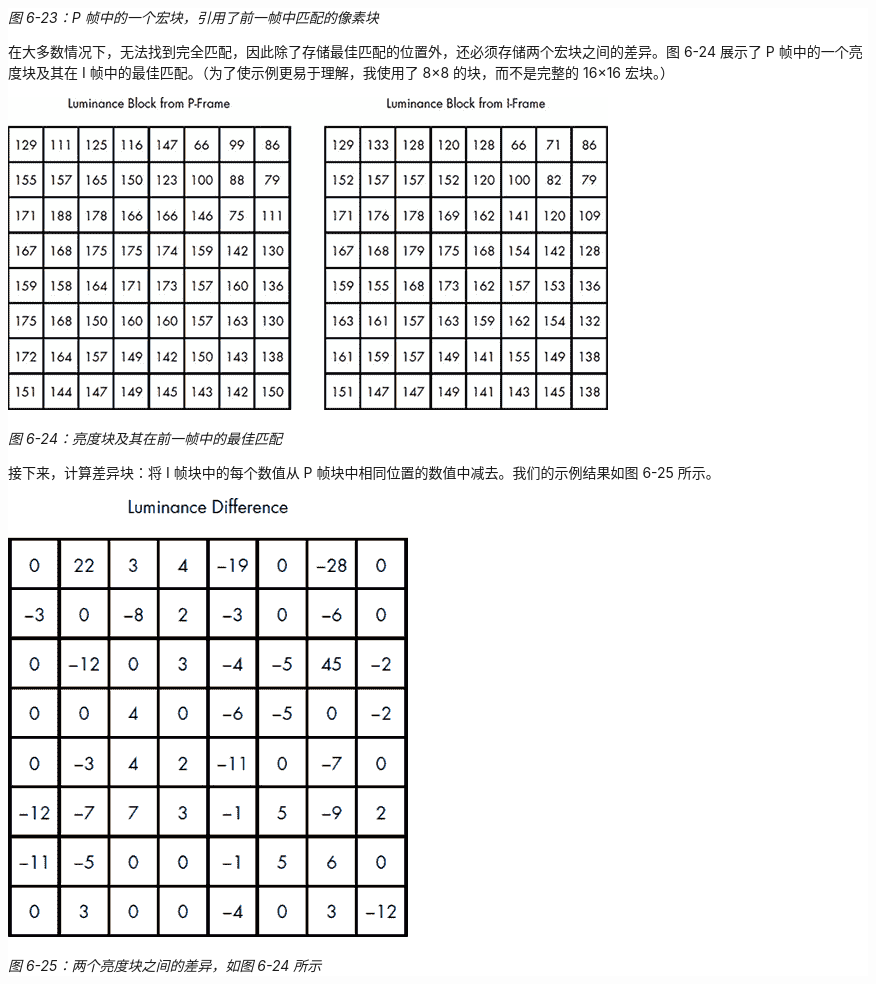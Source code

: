 *图 6-23：P 帧中的一个宏块，引用了前一帧中匹配的像素块*

在大多数情况下，无法找到完全匹配，因此除了存储最佳匹配的位置外，还必须存储两个宏块之间的差异。图 6-24 展示了 P 帧中的一个亮度块及其在 I 帧中的最佳匹配。（为了使示例更易于理解，我使用了 8×8 的块，而不是完整的 16×16 宏块。）

![image](img/f06-24.jpg)

*图 6-24：亮度块及其在前一帧中的最佳匹配*

接下来，计算差异块：将 I 帧块中的每个数值从 P 帧块中相同位置的数值中减去。我们的示例结果如图 6-25 所示。

![image](img/f06-25.jpg)

*图 6-25：两个亮度块之间的差异，如图 6-24 所示*
